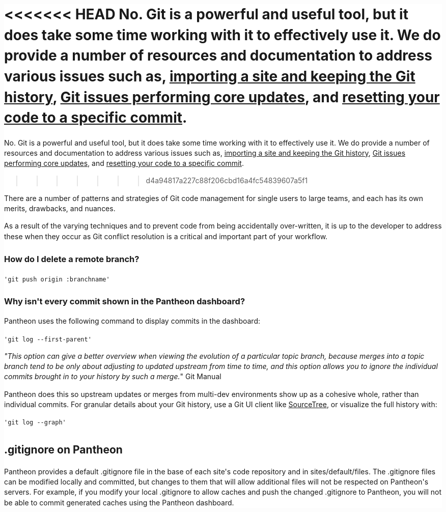 <<<<<<< HEAD
No. Git is a powerful and useful tool, but it does take some time working with it to effectively use it. We do provide a number of resources and documentation to address various issues such as, [importing a site and keeping the Git history](/articles/local/git-faq#git-faq#importing-existing-git-history), [Git issues performing core updates](/articles/local/git-faq#git-faq#problems-with-gitignore-conflicts), and [resetting your code to a specific commit](/articles/local/git-faq#git-faq#how-to-revert-or-undo-changes).
=======
No. Git is a powerful and useful tool, but it does take some time working with it to effectively use it. We do provide a number of resources and documentation to address various issues such as, [importing a site and keeping the Git history](/articles/local/git-faq#ImportwithExistingHistory), [Git issues performing core updates](/articles/local/git-faq#.gitignoreonPantheon), and [resetting your code to a specific commit](/articles/local/git-faq#HowdoIrevertorundochanges?).
>>>>>>> d4a94817a227c88f206cbd16a4fc54839607a5f1

There are a number of patterns and strategies of Git code management for single users to large teams, and each has its own merits, drawbacks, and nuances.

As a result of the varying techniques and to prevent code from being accidentally over-written, it is up to the developer to address these when they occur as Git conflict resolution is a critical and important part of your workflow.

### How do I delete a remote branch?

    'git push origin :branchname'

### Why isn't every commit shown in the Pantheon dashboard?

Pantheon uses the following command to display commits in the dashboard:

    'git log --first-parent'

_"This option can give a better overview when viewing the evolution of a particular topic branch, because merges into a topic branch tend to be only about adjusting to updated upstream from time to time, and this option allows you to ignore the individual commits brought in to your history by such a merge._" Git Manual

Pantheon does this so upstream updates or merges from multi-dev environments show up as a cohesive whole, rather than individual commits. For granular details about your Git history, use a Git UI client like [SourceTree](http://www.sourcetreeapp.com/), or visualize the full history with:

    'git log --graph'

## .gitignore on Pantheon

Pantheon provides a default .gitignore file in the base of each site's code repository and in sites/default/files. The .gitignore files can be modified locally and committed, but changes to them that will allow additional files will not be respected on Pantheon's servers. For example, if you modify your local .gitignore to allow caches and push the changed .gitignore to Pantheon, you will not be able to commit generated caches using the Pantheon dashboard.
